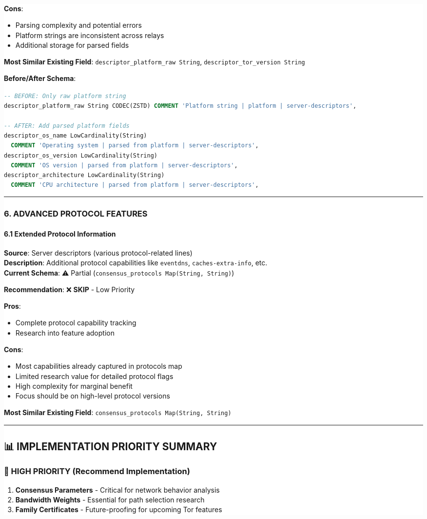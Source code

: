 **Cons**:
- Parsing complexity and potential errors
- Platform strings are inconsistent across relays
- Additional storage for parsed fields

**Most Similar Existing Field**: `descriptor_platform_raw String`, `descriptor_tor_version String`

**Before/After Schema**:
```sql
-- BEFORE: Only raw platform string
descriptor_platform_raw String CODEC(ZSTD) COMMENT 'Platform string | platform | server-descriptors',

-- AFTER: Add parsed platform fields
descriptor_os_name LowCardinality(String)
  COMMENT 'Operating system | parsed from platform | server-descriptors',
descriptor_os_version LowCardinality(String)  
  COMMENT 'OS version | parsed from platform | server-descriptors',
descriptor_architecture LowCardinality(String)
  COMMENT 'CPU architecture | parsed from platform | server-descriptors',
```

---

### **6. ADVANCED PROTOCOL FEATURES**

#### **6.1 Extended Protocol Information**
**Source**: Server descriptors (various protocol-related lines)  
**Description**: Additional protocol capabilities like `eventdns`, `caches-extra-info`, etc.  
**Current Schema**: ⚠️ Partial (`consensus_protocols Map(String, String)`)  

**Recommendation**: ❌ **SKIP** - Low Priority  

**Pros**:
- Complete protocol capability tracking
- Research into feature adoption

**Cons**:
- Most capabilities already captured in protocols map
- Limited research value for detailed protocol flags
- High complexity for marginal benefit
- Focus should be on high-level protocol versions

**Most Similar Existing Field**: `consensus_protocols Map(String, String)`

---

## 📊 IMPLEMENTATION PRIORITY SUMMARY

### **🔴 HIGH PRIORITY (Recommend Implementation)**
1. **Consensus Parameters** - Critical for network behavior analysis
2. **Bandwidth Weights** - Essential for path selection research  
3. **Family Certificates** - Future-proofing for upcoming Tor features
